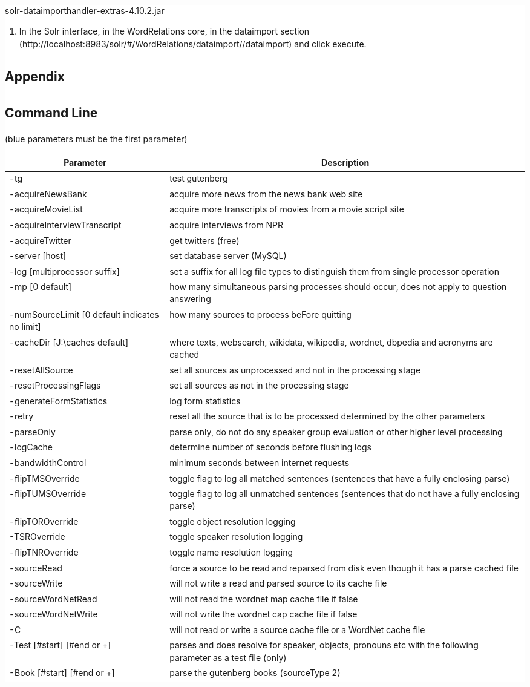 solr-dataimporthandler-extras-4.10.2.jar

1. In the Solr interface, in the WordRelations core, in the dataimport section ([http://localhost:8983/solr/#/WordRelations/dataimport//dataimport](http://localhost:8983/solr/#/WordRelations/dataimport//dataimport)) and click execute.

## Appendix

## Command Line

(blue parameters must be the first parameter)

| Parameter | Description |
| --- | --- |
| -tg | test gutenberg |
| -acquireNewsBank | acquire more news from the news bank web site |
| -acquireMovieList | acquire more transcripts of movies from a movie script site |
| -acquireInterviewTranscript | acquire interviews from NPR |
| -acquireTwitter | get twitters (free) |
| -server [host] | set database server (MySQL) |
| -log [multiprocessor suffix] | set a suffix for all log file types to distinguish them from single processor operation |
| -mp [0 default] | how many simultaneous parsing processes should occur, does not apply to question answering |
| -numSourceLimit [0 default indicates no limit] | how many sources to process beFore quitting |
| -cacheDir [J:\caches default] | where texts, websearch, wikidata, wikipedia, wordnet, dbpedia and acronyms are cached |
| -resetAllSource | set all sources as unprocessed and not in the processing stage |
| -resetProcessingFlags | set all sources as not in the processing stage |
| -generateFormStatistics | log form statistics |
| -retry | reset all the source that is to be processed determined by the other parameters |
| -parseOnly | parse only, do not do any speaker group evaluation or other higher level processing |
| -logCache | determine number of seconds before flushing logs |
| -bandwidthControl | minimum seconds between internet requests |
| -flipTMSOverride | toggle flag to log all matched sentences (sentences that have a fully enclosing parse) |
| -flipTUMSOverride | toggle flag to log all unmatched sentences (sentences that do not have a fully enclosing parse) |
| -flipTOROverride | toggle object resolution logging |
| -TSROverride | toggle speaker resolution logging |
| -flipTNROverride | toggle name resolution logging |
| -sourceRead | force a source to be read and reparsed from disk even though it has a parse cached file |
| -sourceWrite | will not write a read and parsed source to its cache file |
| -sourceWordNetRead | will not read the wordnet map cache file if false |
| -sourceWordNetWrite | will not write the wordnet cap cache file if false |
| -C | will not read or write a source cache file or a WordNet cache file |
| -Test [#start] [#end or +] | parses and does resolve for speaker, objects, pronouns etc with the following parameter as a test file (only) |
| -Book [#start] [#end or +] | parse the gutenberg books (sourceType 2) |